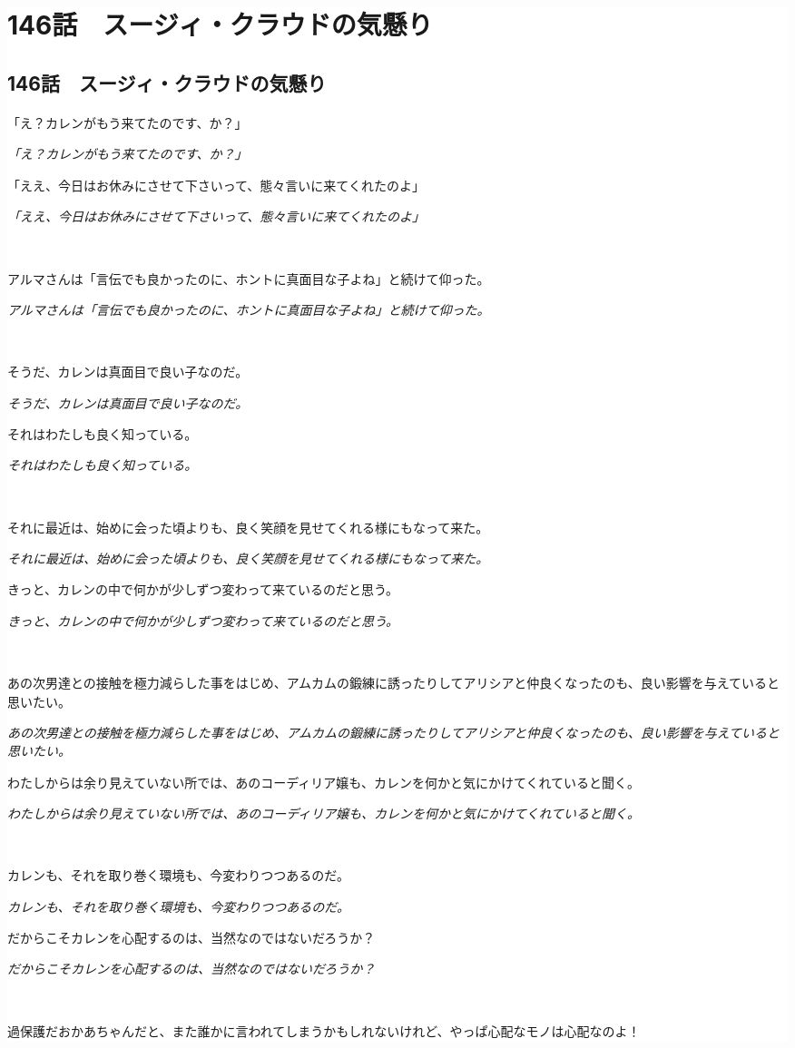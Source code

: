 # 146話　スージィ・クラウドの気懸り

## 146話　スージィ・クラウドの気懸り

「え？カレンがもう来てたのです、か？」

*「え？カレンがもう来てたのです、か？」*

「ええ、今日はお休みにさせて下さいって、態々言いに来てくれたのよ」

*「ええ、今日はお休みにさせて下さいって、態々言いに来てくれたのよ」*

&nbsp;

アルマさんは「言伝でも良かったのに、ホントに真面目な子よね」と続けて仰った。

*アルマさんは「言伝でも良かったのに、ホントに真面目な子よね」と続けて仰った。*

&nbsp;

そうだ、カレンは真面目で良い子なのだ。

*そうだ、カレンは真面目で良い子なのだ。*

それはわたしも良く知っている。

*それはわたしも良く知っている。*

&nbsp;

それに最近は、始めに会った頃よりも、良く笑顔を見せてくれる様にもなって来た。

*それに最近は、始めに会った頃よりも、良く笑顔を見せてくれる様にもなって来た。*

きっと、カレンの中で何かが少しずつ変わって来ているのだと思う。

*きっと、カレンの中で何かが少しずつ変わって来ているのだと思う。*

&nbsp;

あの次男達との接触を極力減らした事をはじめ、アムカムの鍛練に誘ったりしてアリシアと仲良くなったのも、良い影響を与えていると思いたい。

*あの次男達との接触を極力減らした事をはじめ、アムカムの鍛練に誘ったりしてアリシアと仲良くなったのも、良い影響を与えていると思いたい。*

わたしからは余り見えていない所では、あのコーディリア嬢も、カレンを何かと気にかけてくれていると聞く。

*わたしからは余り見えていない所では、あのコーディリア嬢も、カレンを何かと気にかけてくれていると聞く。*

&nbsp;

カレンも、それを取り巻く環境も、今変わりつつあるのだ。

*カレンも、それを取り巻く環境も、今変わりつつあるのだ。*

だからこそカレンを心配するのは、当然なのではないだろうか？

*だからこそカレンを心配するのは、当然なのではないだろうか？*

&nbsp;

過保護だおかあちゃんだと、また誰かに言われてしまうかもしれないけれど、やっぱ心配なモノは心配なのよ！
